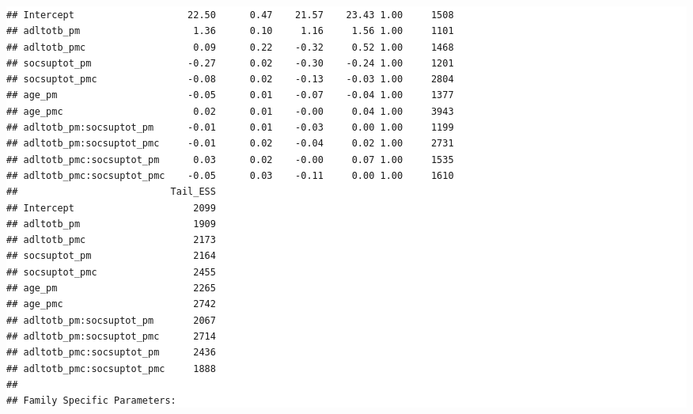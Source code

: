     ## Intercept                    22.50      0.47    21.57    23.43 1.00     1508
    ## adltotb_pm                    1.36      0.10     1.16     1.56 1.00     1101
    ## adltotb_pmc                   0.09      0.22    -0.32     0.52 1.00     1468
    ## socsuptot_pm                 -0.27      0.02    -0.30    -0.24 1.00     1201
    ## socsuptot_pmc                -0.08      0.02    -0.13    -0.03 1.00     2804
    ## age_pm                       -0.05      0.01    -0.07    -0.04 1.00     1377
    ## age_pmc                       0.02      0.01    -0.00     0.04 1.00     3943
    ## adltotb_pm:socsuptot_pm      -0.01      0.01    -0.03     0.00 1.00     1199
    ## adltotb_pm:socsuptot_pmc     -0.01      0.02    -0.04     0.02 1.00     2731
    ## adltotb_pmc:socsuptot_pm      0.03      0.02    -0.00     0.07 1.00     1535
    ## adltotb_pmc:socsuptot_pmc    -0.05      0.03    -0.11     0.00 1.00     1610
    ##                           Tail_ESS
    ## Intercept                     2099
    ## adltotb_pm                    1909
    ## adltotb_pmc                   2173
    ## socsuptot_pm                  2164
    ## socsuptot_pmc                 2455
    ## age_pm                        2265
    ## age_pmc                       2742
    ## adltotb_pm:socsuptot_pm       2067
    ## adltotb_pm:socsuptot_pmc      2714
    ## adltotb_pmc:socsuptot_pm      2436
    ## adltotb_pmc:socsuptot_pmc     1888
    ## 
    ## Family Specific Parameters: 